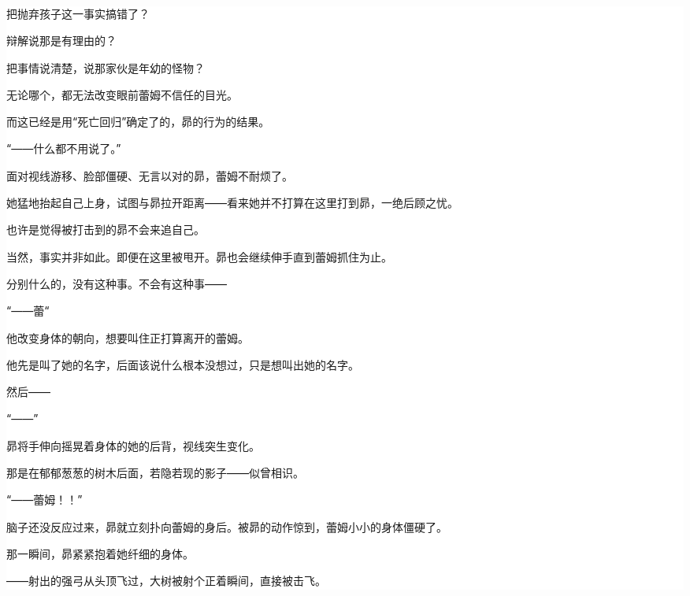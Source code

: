 

把抛弃孩子这一事实搞错了？



辩解说那是有理由的？



把事情说清楚，说那家伙是年幼的怪物？



无论哪个，都无法改变眼前蕾姆不信任的目光。



而这已经是用“死亡回归”确定了的，昴的行为的结果。



“——什么都不用说了。”



面对视线游移、脸部僵硬、无言以对的昴，蕾姆不耐烦了。



她猛地抬起自己上身，试图与昴拉开距离——看来她并不打算在这里打到昴，一绝后顾之忧。



也许是觉得被打击到的昴不会来追自己。



当然，事实并非如此。即便在这里被甩开。昴也会继续伸手直到蕾姆抓住为止。



分别什么的，没有这种事。不会有这种事——



“——蕾“



他改变身体的朝向，想要叫住正打算离开的蕾姆。



他先是叫了她的名字，后面该说什么根本没想过，只是想叫出她的名字。



然后——



“——”



昴将手伸向摇晃着身体的她的后背，视线突生变化。



那是在郁郁葱葱的树木后面，若隐若现的影子——似曾相识。



“——蕾姆！！”



脑子还没反应过来，昴就立刻扑向蕾姆的身后。被昴的动作惊到，蕾姆小小的身体僵硬了。



那一瞬间，昴紧紧抱着她纤细的身体。



——射出的强弓从头顶飞过，大树被射个正着瞬间，直接被击飞。
